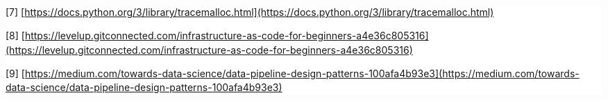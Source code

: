 [7] [https://docs.python.org/3/library/tracemalloc.html](https://docs.python.org/3/library/tracemalloc.html)

[8] [https://levelup.gitconnected.com/infrastructure-as-code-for-beginners-a4e36c805316](https://levelup.gitconnected.com/infrastructure-as-code-for-beginners-a4e36c805316)

[9] [https://medium.com/towards-data-science/data-pipeline-design-patterns-100afa4b93e3](https://medium.com/towards-data-science/data-pipeline-design-patterns-100afa4b93e3)
